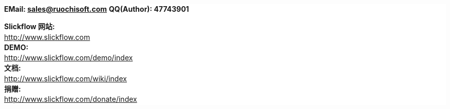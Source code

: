 **EMail: sales@ruochisoft.com**
**QQ(Author): 47743901**

**Slickflow 网站:**  
http://www.slickflow.com  
**DEMO:**  
http://www.slickflow.com/demo/index  
**文档:**  
http://www.slickflow.com/wiki/index  
**捐赠:**  
http://www.slickflow.com/donate/index  
